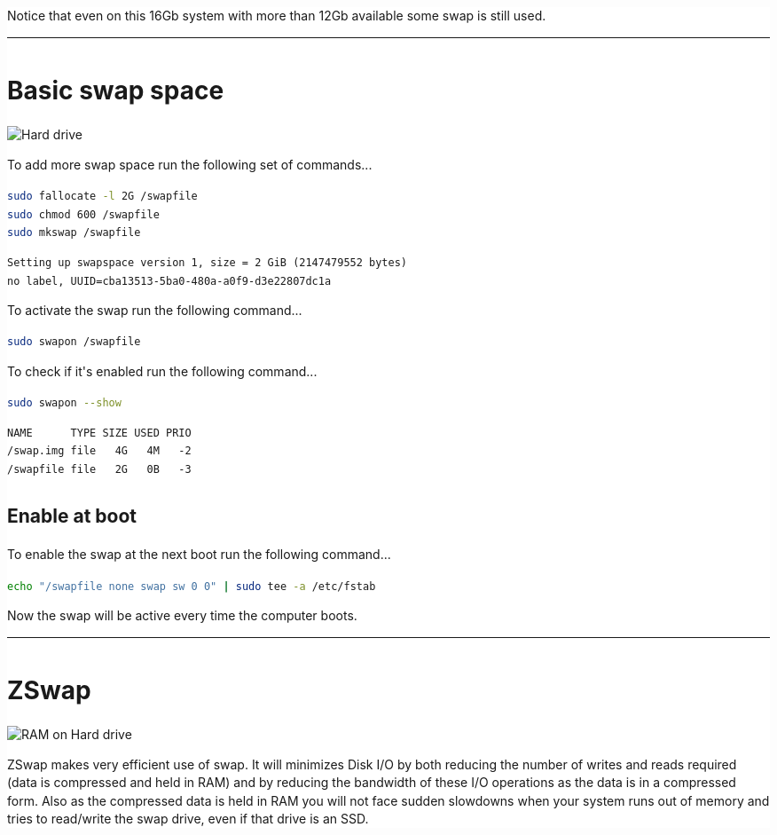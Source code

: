 Notice that even on this 16Gb system with more than 12Gb available some swap is still used.

---

# Basic swap space

![Hard drive](/images/blog/benjamin-lehman-GNyjCePVRs8-unsplash_cropped.jpg)

To add more swap space run the following set of commands...

```bash
sudo fallocate -l 2G /swapfile
sudo chmod 600 /swapfile
sudo mkswap /swapfile
```
```no-highlight
Setting up swapspace version 1, size = 2 GiB (2147479552 bytes)
no label, UUID=cba13513-5ba0-480a-a0f9-d3e22807dc1a
```

To activate the swap run the following command...

```bash
sudo swapon /swapfile
```

To check if it's enabled run the following command...

```bash
sudo swapon --show
```
```no-highlight
NAME      TYPE SIZE USED PRIO
/swap.img file   4G   4M   -2
/swapfile file   2G   0B   -3
```

## Enable at boot

To enable the swap at the next boot run the following command...

```bash
echo "/swapfile none swap sw 0 0" | sudo tee -a /etc/fstab
```

Now the swap will be active every time the computer boots.

---

# ZSwap

![RAM on Hard drive](/images/blog/heliberto-arias-raNIrcd39jY-unsplash_cropped.jpg)

ZSwap makes very efficient use of swap. It will minimizes Disk I/O by both reducing the number of writes and reads required (data is compressed and held in RAM) and by reducing the bandwidth of these I/O operations as the data is in a compressed form. Also as the compressed data is held in RAM you will not face sudden slowdowns when your system runs out of memory and tries to read/write the swap drive, even if that drive is an SSD.
